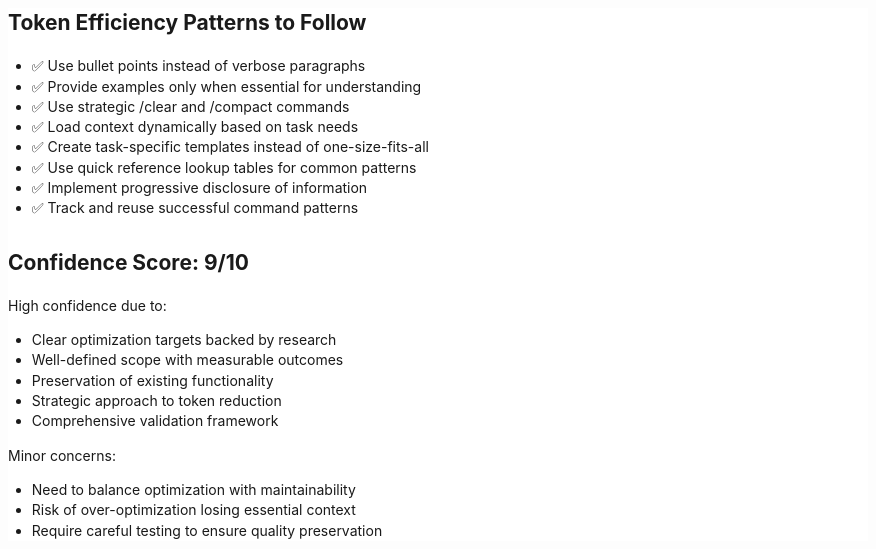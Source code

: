 ## Token Efficiency Patterns to Follow
- ✅ Use bullet points instead of verbose paragraphs
- ✅ Provide examples only when essential for understanding
- ✅ Use strategic /clear and /compact commands
- ✅ Load context dynamically based on task needs
- ✅ Create task-specific templates instead of one-size-fits-all
- ✅ Use quick reference lookup tables for common patterns
- ✅ Implement progressive disclosure of information
- ✅ Track and reuse successful command patterns

## Confidence Score: 9/10

High confidence due to:
- Clear optimization targets backed by research
- Well-defined scope with measurable outcomes
- Preservation of existing functionality
- Strategic approach to token reduction
- Comprehensive validation framework

Minor concerns:
- Need to balance optimization with maintainability
- Risk of over-optimization losing essential context
- Require careful testing to ensure quality preservation